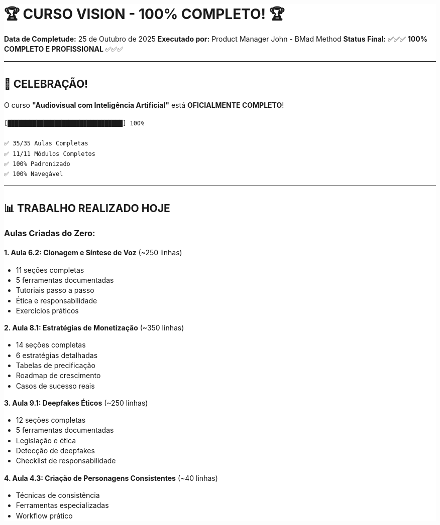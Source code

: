 # 🏆 CURSO VISION - 100% COMPLETO! 🏆

**Data de Completude:** 25 de Outubro de 2025
**Executado por:** Product Manager John - BMad Method
**Status Final:** ✅✅✅ **100% COMPLETO E PROFISSIONAL** ✅✅✅

---

## 🎉 CELEBRAÇÃO!

O curso **"Audiovisual com Inteligência Artificial"** está **OFICIALMENTE COMPLETO**!

```
[████████████████████████████████] 100%

✅ 35/35 Aulas Completas
✅ 11/11 Módulos Completos
✅ 100% Padronizado
✅ 100% Navegável
```

---

## 📊 TRABALHO REALIZADO HOJE

### Aulas Criadas do Zero:

**1. Aula 6.2: Clonagem e Síntese de Voz** (~250 linhas)
- 11 seções completas
- 5 ferramentas documentadas
- Tutoriais passo a passo
- Ética e responsabilidade
- Exercícios práticos

**2. Aula 8.1: Estratégias de Monetização** (~350 linhas)
- 14 seções completas
- 6 estratégias detalhadas
- Tabelas de precificação
- Roadmap de crescimento
- Casos de sucesso reais

**3. Aula 9.1: Deepfakes Éticos** (~250 linhas)
- 12 seções completas
- 5 ferramentas documentadas
- Legislação e ética
- Detecção de deepfakes
- Checklist de responsabilidade

**4. Aula 4.3: Criação de Personagens Consistentes** (~40 linhas)
- Técnicas de consistência
- Ferramentas especializadas
- Workflow prático
